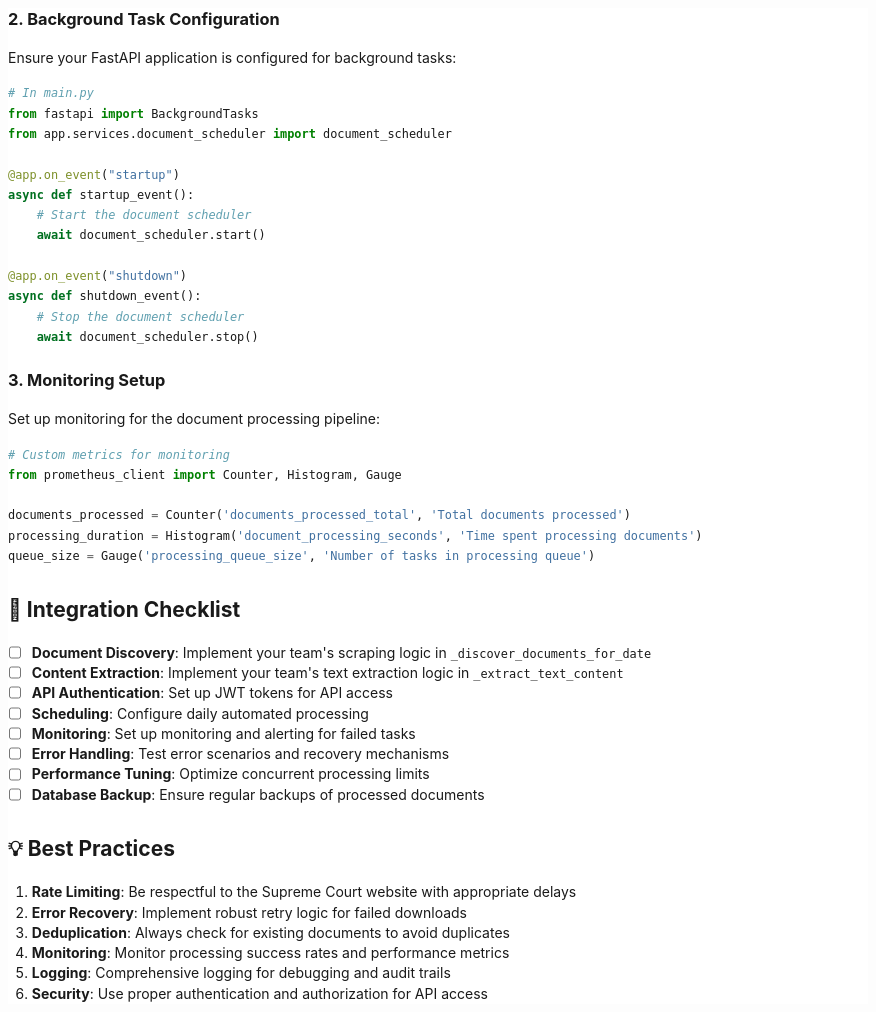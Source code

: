 ### 2. Background Task Configuration

Ensure your FastAPI application is configured for background tasks:

```python
# In main.py
from fastapi import BackgroundTasks
from app.services.document_scheduler import document_scheduler

@app.on_event("startup")
async def startup_event():
    # Start the document scheduler
    await document_scheduler.start()

@app.on_event("shutdown") 
async def shutdown_event():
    # Stop the document scheduler
    await document_scheduler.stop()
```

### 3. Monitoring Setup

Set up monitoring for the document processing pipeline:

```python
# Custom metrics for monitoring
from prometheus_client import Counter, Histogram, Gauge

documents_processed = Counter('documents_processed_total', 'Total documents processed')
processing_duration = Histogram('document_processing_seconds', 'Time spent processing documents')
queue_size = Gauge('processing_queue_size', 'Number of tasks in processing queue')
```

## 🔗 Integration Checklist

- [ ] **Document Discovery**: Implement your team's scraping logic in `_discover_documents_for_date`
- [ ] **Content Extraction**: Implement your team's text extraction logic in `_extract_text_content`
- [ ] **API Authentication**: Set up JWT tokens for API access
- [ ] **Scheduling**: Configure daily automated processing
- [ ] **Monitoring**: Set up monitoring and alerting for failed tasks
- [ ] **Error Handling**: Test error scenarios and recovery mechanisms
- [ ] **Performance Tuning**: Optimize concurrent processing limits
- [ ] **Database Backup**: Ensure regular backups of processed documents

## 💡 Best Practices

1. **Rate Limiting**: Be respectful to the Supreme Court website with appropriate delays
2. **Error Recovery**: Implement robust retry logic for failed downloads
3. **Deduplication**: Always check for existing documents to avoid duplicates
4. **Monitoring**: Monitor processing success rates and performance metrics
5. **Logging**: Comprehensive logging for debugging and audit trails
6. **Security**: Use proper authentication and authorization for API access
